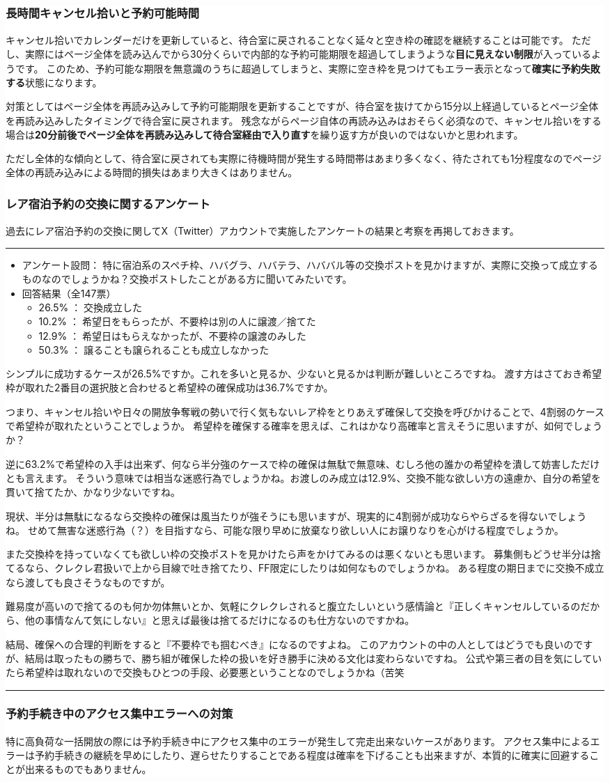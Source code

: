 
### 長時間キャンセル拾いと予約可能時間

キャンセル拾いでカレンダーだけを更新していると、待合室に戻されることなく延々と空き枠の確認を継続することは可能です。
ただし、実際にはページ全体を読み込んでから30分くらいで内部的な予約可能期限を超過してしまうような**目に見えない制限**が入っているようです。
このため、予約可能な期限を無意識のうちに超過してしまうと、実際に空き枠を見つけてもエラー表示となって**確実に予約失敗する**状態になります。

対策としてはページ全体を再読み込みして予約可能期限を更新することですが、待合室を抜けてから15分以上経過しているとページ全体を再読み込みしたタイミングで待合室に戻されます。
残念ながらページ自体の再読み込みはおそらく必須なので、キャンセル拾いをする場合は**20分前後でページ全体を再読み込みして待合室経由で入り直す**を繰り返す方が良いのではないかと思われます。

ただし全体的な傾向として、待合室に戻されても実際に待機時間が発生する時間帯はあまり多くなく、待たされても1分程度なのでページ全体の再読み込みによる時間的損失はあまり大きくはありません。



### レア宿泊予約の交換に関するアンケート

過去にレア宿泊予約の交換に関してX（Twitter）アカウントで実施したアンケートの結果と考察を再掲しておきます。

----

* アンケート設問： 特に宿泊系のスペチ枠、ハバグラ、ハバテラ、ハババル等の交換ポストを見かけますが、実際に交換って成立するものなのでしょうかね？交換ポストしたことがある方に聞いてみたいです。
* 回答結果（全147票）
    * 26.5% ： 交換成立した
    * 10.2% ： 希望日をもらったが、不要枠は別の人に譲渡／捨てた
    * 12.9% ： 希望日はもらえなかったが、不要枠の譲渡のみした
    * 50.3% ： 譲ることも譲られることも成立しなかった

シンプルに成功するケースが26.5%ですか。これを多いと見るか、少ないと見るかは判断が難しいところですね。
渡す方はさておき希望枠が取れた2番目の選択肢と合わせると希望枠の確保成功は36.7%ですか。

つまり、キャンセル拾いや日々の開放争奪戦の勢いで行く気もないレア枠をとりあえず確保して交換を呼びかけることで、4割弱のケースで希望枠が取れたということでしょうか。
希望枠を確保する確率を思えば、これはかなり高確率と言えそうに思いますが、如何でしょうか？

逆に63.2%で希望枠の入手は出来ず、何なら半分強のケースで枠の確保は無駄で無意味、むしろ他の誰かの希望枠を潰して妨害しただけとも言えます。
そういう意味では相当な迷惑行為でしょうかね。お渡しのみ成立は12.9%、交換不能な欲しい方の遠慮か、自分の希望を貫いて捨てたか、かなり少ないですね。

現状、半分は無駄になるなら交換枠の確保は風当たりが強そうにも思いますが、現実的に4割弱が成功ならやらざるを得ないでしょうね。
せめて無害な迷惑行為（？）を目指すなら、可能な限り早めに放棄なり欲しい人にお譲りなりを心がける程度でしょうか。

また交換枠を持っていなくても欲しい枠の交換ポストを見かけたら声をかけてみるのは悪くないとも思います。
募集側もどうせ半分は捨てるなら、クレクレ君扱いで上から目線で吐き捨てたり、FF限定にしたりは如何なものでしょうかね。
ある程度の期日までに交換不成立なら渡しても良さそうなものですが。

難易度が高いので捨てるのも何か勿体無いとか、気軽にクレクレされると腹立たしいという感情論と『正しくキャンセルしているのだから、他の事情なんて気にしない』と思えば最後は捨てるだけになるのも仕方ないのですかね。

結局、確保への合理的判断をすると『不要枠でも掴むべき』になるのですよね。
このアカウントの中の人としてはどうでも良いのですが、結局は取ったもの勝ちで、勝ち組が確保した枠の扱いを好き勝手に決める文化は変わらないですね。
公式や第三者の目を気にしていたら希望枠は取れないので交換もひとつの手段、必要悪ということなのでしょうかね（苦笑

----


### 予約手続き中のアクセス集中エラーへの対策

特に高負荷な一括開放の際には予約手続き中にアクセス集中のエラーが発生して完走出来ないケースがあります。
アクセス集中によるエラーは予約手続きの継続を早めにしたり、遅らせたりすることである程度は確率を下げることも出来ますが、本質的に確実に回避することが出来るものでもありません。
